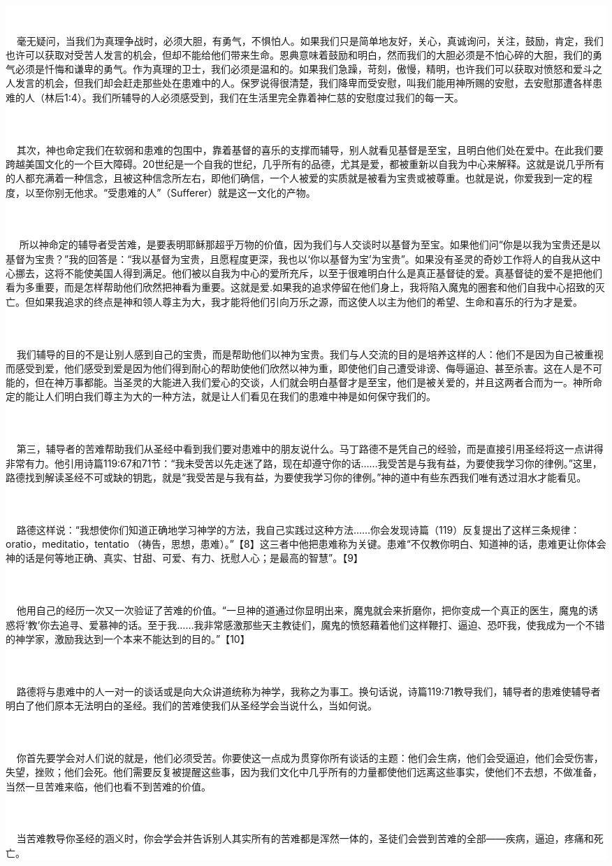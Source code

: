 <p><br />
&nbsp;<br />
&nbsp; &nbsp; 毫无疑问，当我们为真理争战时，必须大胆，有勇气，不惧怕人。如果我们只是简单地友好，关心，真诚询问，关注，鼓励，肯定，我们也许可以获取对受苦人发言的机会，但却不能给他们带来生命。恩典意味着鼓励和明白，然而我们的大胆必须是不怕心碎的大胆，我们的勇气必须是忏悔和谦卑的勇气。作为真理的卫士，我们必须是温和的。如果我们急躁，苛刻，傲慢，精明，也许我们可以获取对愤怒和爱斗之人发言的机会，但我们却会赶走那些处在患难中的人。保罗说得很清楚，我们降卑而受安慰，叫我们能用神所赐的安慰，去安慰那遭各样患难的人（林后1:4）。我们所辅导的人必须感受到，我们在生活里完全靠着神仁慈的安慰度过我们的每一天。</p>

<p><br />
&nbsp;<br />
&nbsp; &nbsp; 其次，神也命定我们在软弱和患难的包围中，靠着基督的喜乐的支撑而辅导，别人就看见基督是至宝，且明白他们处在爱中。在此我们要跨越美国文化的一个巨大障碍。20世纪是一个自我的世纪，几乎所有的品德，尤其是爱，都被重新以自我为中心来解释。这就是说几乎所有的人都充满着一种信念，且被这种信念所左右，即他们确信，一个人被爱的实质就是被看为宝贵或被尊重。也就是说，你爱我到一定的程度，以至你别无他求。“受患难的人”（Sufferer）就是这一文化的产物。</p>

<p><br />
&nbsp;<br />
&nbsp; &nbsp; &nbsp;所以神命定的辅导者受苦难，是要表明耶稣那超乎万物的价值，因为我们与人交谈时以基督为至宝。如果他们问“你是以我为宝贵还是以基督为宝贵？”我的回答是：“我以基督为宝贵，且愿程度更深，我也以‘你以基督为宝’为宝贵”。如果没有圣灵的奇妙工作将人的自我从这中心挪去，这将不能使美国人得到满足。他们被以自我为中心的爱所充斥，以至于很难明白什么是真正基督徒的爱。真基督徒的爱不是把他们看为多重要，而是怎样帮助他们欣然把神看为重要。这就是爱.如果我的追求停留在他们身上，我将陷入魔鬼的圈套和他们自我中心招致的灭亡。但如果我追求的终点是神和领人尊主为大，我才能将他们引向万乐之源，而这使人以主为他们的希望、生命和喜乐的行为才是爱。</p>

<p><br />
&nbsp;<br />
&nbsp; &nbsp; 我们辅导的目的不是让别人感到自己的宝贵，而是帮助他们以神为宝贵。我们与人交流的目的是培养这样的人：他们不是因为自己被重视而感受到爱，他们感受到爱是因为他们得到耐心的帮助使他们欣然以神为重，即使他们自己遭受诽谤、侮辱逼迫、甚至杀害。这在人是不可能的，但在神万事都能。当圣灵的大能进入我们爱心的交谈，人们就会明白基督才是至宝，他们是被关爱的，并且这两者合而为一。神所命定的能让人们明白我们尊主为大的一种方法，就是让人们看见在我们的患难中神是如何保守我们的。</p>

<p><br />
&nbsp;<br />
&nbsp; &nbsp; 第三，辅导者的苦难帮助我们从圣经中看到我们要对患难中的朋友说什么。马丁路德不是凭自己的经验，而是直接引用圣经将这一点讲得非常有力。他引用诗篇119:67和71节：“我未受苦以先走迷了路，现在却遵守你的话……我受苦是与我有益，为要使我学习你的律例。”这里，路德找到解读圣经不可或缺的钥匙，就是“我受苦是与我有益，为要使我学习你的律例。”神的道中有些东西我们唯有透过泪水才能看见。</p>

<p><br />
&nbsp;<br />
&nbsp; &nbsp; 路德这样说：“我想使你们知道正确地学习神学的方法，我自己实践过这种方法……你会发现诗篇（119）反复提出了这样三条规律：oratio，meditatio，tentatio&nbsp;（祷告，思想，患难）。”【8】这三者中他把患难称为关键。患难“不仅教你明白、知道神的话，患难更让你体会神的话是何等地正确、真实、甘甜、可爱、有力、抚慰人心；是最高的智慧”。【9】&nbsp;</p>

<p><br />
&nbsp;<br />
&nbsp; &nbsp; 他用自己的经历一次又一次验证了苦难的价值。“一旦神的道通过你显明出来，魔鬼就会来折磨你，把你变成一个真正的医生，魔鬼的诱惑将‘教’你去追寻、爱慕神的话。至于我……我非常感激那些天主教徒们，魔鬼的愤怒藉着他们这样鞭打、逼迫、恐吓我，使我成为一个不错的神学家，激励我达到一个本来不能达到的目的。”【10】</p>

<p><br />
&nbsp;<br />
&nbsp; &nbsp; 路德将与患难中的人一对一的谈话或是向大众讲道统称为神学，我称之为事工。换句话说，诗篇119:71教导我们，辅导者的患难使辅导者明白了他们原本无法明白的圣经。我们的苦难使我们从圣经学会当说什么，当如何说。</p>

<p><br />
&nbsp;<br />
&nbsp; &nbsp; 你首先要学会对人们说的就是，他们必须受苦。你要使这一点成为贯穿你所有谈话的主题：他们会生病，他们会受逼迫，他们会受伤害，失望，挫败；他们会死。他们需要反复被提醒这些事，因为我们文化中几乎所有的力量都使他们远离这些事实，使他们不去想，不做准备，当然一旦苦难来临，他们也看不到苦难的价值。</p>

<p><br />
&nbsp;<br />
&nbsp; &nbsp; 当苦难教导你圣经的涵义时，你会学会并告诉别人其实所有的苦难都是浑然一体的，圣徒们会尝到苦难的全部——疾病，逼迫，疼痛和死亡。</p>
